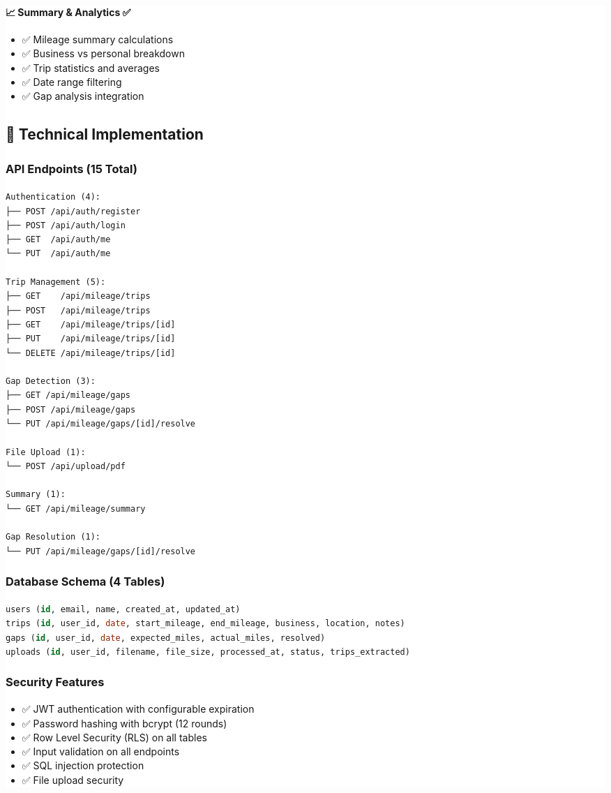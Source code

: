 #### **📈 Summary & Analytics ✅**
- ✅ Mileage summary calculations
- ✅ Business vs personal breakdown
- ✅ Trip statistics and averages
- ✅ Date range filtering
- ✅ Gap analysis integration

## 🚀 **Technical Implementation**

### **API Endpoints (15 Total)**
```
Authentication (4):
├── POST /api/auth/register
├── POST /api/auth/login  
├── GET  /api/auth/me
└── PUT  /api/auth/me

Trip Management (5):
├── GET    /api/mileage/trips
├── POST   /api/mileage/trips
├── GET    /api/mileage/trips/[id]
├── PUT    /api/mileage/trips/[id]
└── DELETE /api/mileage/trips/[id]

Gap Detection (3):
├── GET /api/mileage/gaps
├── POST /api/mileage/gaps
└── PUT /api/mileage/gaps/[id]/resolve

File Upload (1):
└── POST /api/upload/pdf

Summary (1):
└── GET /api/mileage/summary

Gap Resolution (1):
└── PUT /api/mileage/gaps/[id]/resolve
```

### **Database Schema (4 Tables)**
```sql
users (id, email, name, created_at, updated_at)
trips (id, user_id, date, start_mileage, end_mileage, business, location, notes)
gaps (id, user_id, date, expected_miles, actual_miles, resolved)
uploads (id, user_id, filename, file_size, processed_at, status, trips_extracted)
```

### **Security Features**
- ✅ JWT authentication with configurable expiration
- ✅ Password hashing with bcrypt (12 rounds)
- ✅ Row Level Security (RLS) on all tables
- ✅ Input validation on all endpoints
- ✅ SQL injection protection
- ✅ File upload security

